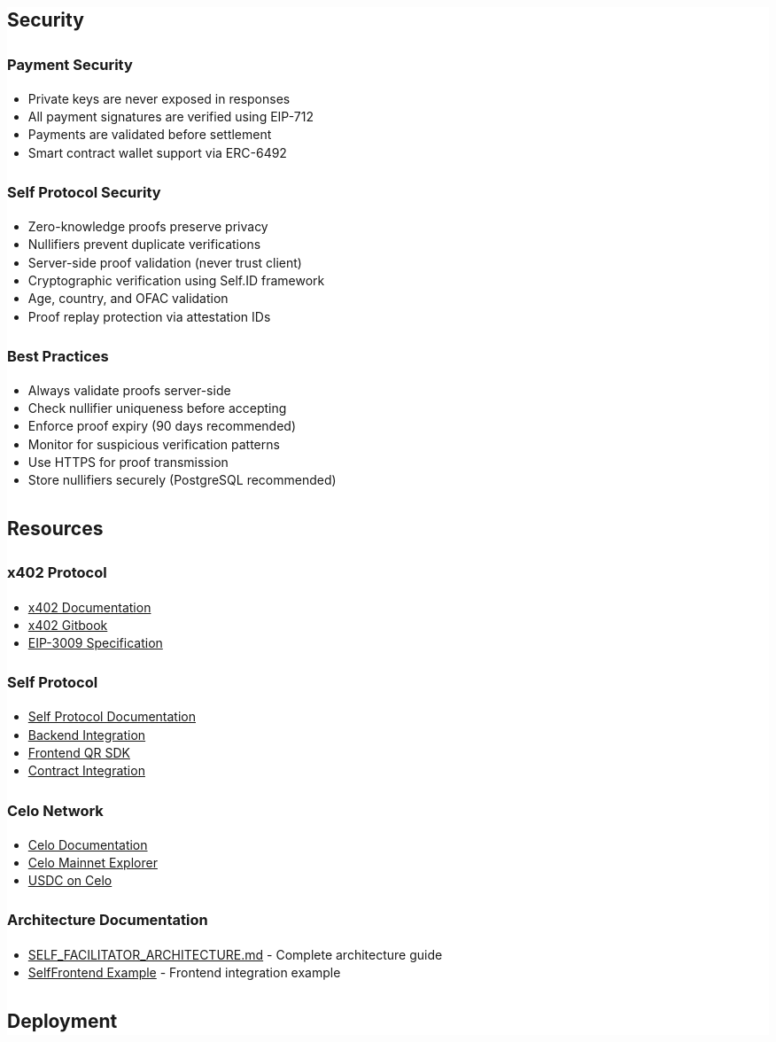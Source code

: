 ## Security

### Payment Security
- Private keys are never exposed in responses
- All payment signatures are verified using EIP-712
- Payments are validated before settlement
- Smart contract wallet support via ERC-6492

### Self Protocol Security
- Zero-knowledge proofs preserve privacy
- Nullifiers prevent duplicate verifications
- Server-side proof validation (never trust client)
- Cryptographic verification using Self.ID framework
- Age, country, and OFAC validation
- Proof replay protection via attestation IDs

### Best Practices
- Always validate proofs server-side
- Check nullifier uniqueness before accepting
- Enforce proof expiry (90 days recommended)
- Monitor for suspicious verification patterns
- Use HTTPS for proof transmission
- Store nullifiers securely (PostgreSQL recommended)

## Resources

### x402 Protocol
- [x402 Documentation](https://docs.cdp.coinbase.com/x402)
- [x402 Gitbook](https://x402.gitbook.io)
- [EIP-3009 Specification](https://eips.ethereum.org/EIPS/eip-3009)

### Self Protocol
- [Self Protocol Documentation](https://docs.self.xyz)
- [Backend Integration](https://docs.self.xyz/backend-integration/basic-integration)
- [Frontend QR SDK](https://docs.self.xyz/frontend-integration/qrcode-sdk)
- [Contract Integration](https://docs.self.xyz/contract-integration/deployed-contracts)

### Celo Network
- [Celo Documentation](https://docs.celo.org/)
- [Celo Mainnet Explorer](https://celoscan.io/)
- [USDC on Celo](https://celoscan.io/address/0xcebA9300f2b948710d2653dD7B07f33A8B32118C)

### Architecture Documentation
- [SELF_FACILITATOR_ARCHITECTURE.md](../SELF_FACILITATOR_ARCHITECTURE.md) - Complete architecture guide
- [SelfFrontend Example](../SelfFrontend/) - Frontend integration example

## Deployment
